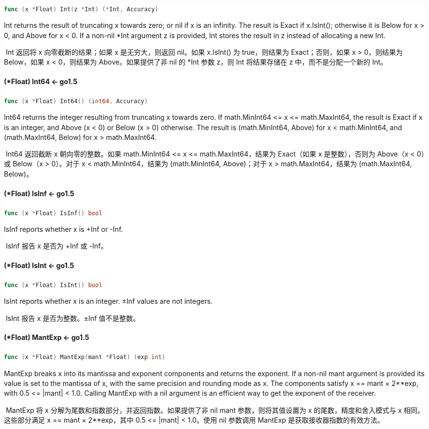 ```go
func (x *Float) Int(z *Int) (*Int, Accuracy)
```

Int returns the result of truncating x towards zero; or nil if x is an infinity. The result is Exact if x.IsInt(); otherwise it is Below for x > 0, and Above for x < 0. If a non-nil *Int argument z is provided, Int stores the result in z instead of allocating a new Int.

​	Int 返回将 x 向零截断的结果；如果 x 是无穷大，则返回 nil。如果 x.IsInt() 为 true，则结果为 Exact；否则，如果 x > 0，则结果为 Below，如果 x < 0，则结果为 Above。如果提供了非 nil 的 *Int 参数 z，则 Int 将结果存储在 z 中，而不是分配一个新的 Int。

#### (*Float) Int64 <- go1.5

```go
func (x *Float) Int64() (int64, Accuracy)
```

Int64 returns the integer resulting from truncating x towards zero. If math.MinInt64 <= x <= math.MaxInt64, the result is Exact if x is an integer, and Above (x < 0) or Below (x > 0) otherwise. The result is (math.MinInt64, Above) for x < math.MinInt64, and (math.MaxInt64, Below) for x > math.MaxInt64.

​	Int64 返回截断 x 朝向零的整数。如果 math.MinInt64 <= x <= math.MaxInt64，结果为 Exact（如果 x 是整数），否则为 Above（x < 0）或 Below（x > 0）。对于 x < math.MinInt64，结果为 (math.MinInt64, Above)；对于 x > math.MaxInt64，结果为 (math.MaxInt64, Below)。

#### (*Float) IsInf <- go1.5

```go
func (x *Float) IsInf() bool
```

IsInf reports whether x is +Inf or -Inf.

​	IsInf 报告 x 是否为 +Inf 或 -Inf。

#### (*Float) IsInt <- go1.5

```go
func (x *Float) IsInt() bool
```

IsInt reports whether x is an integer. ±Inf values are not integers.

​	IsInt 报告 x 是否为整数。±Inf 值不是整数。

#### (*Float) MantExp <- go1.5

```go
func (x *Float) MantExp(mant *Float) (exp int)
```

MantExp breaks x into its mantissa and exponent components and returns the exponent. If a non-nil mant argument is provided its value is set to the mantissa of x, with the same precision and rounding mode as x. The components satisfy x == mant × 2**exp, with 0.5 <= |mant| < 1.0. Calling MantExp with a nil argument is an efficient way to get the exponent of the receiver.

​	MantExp 将 x 分解为尾数和指数部分，并返回指数。如果提供了非 nil mant 参数，则将其值设置为 x 的尾数，精度和舍入模式与 x 相同。这些部分满足 x == mant × 2**exp，其中 0.5 <= |mant| < 1.0。使用 nil 参数调用 MantExp 是获取接收器指数的有效方法。
